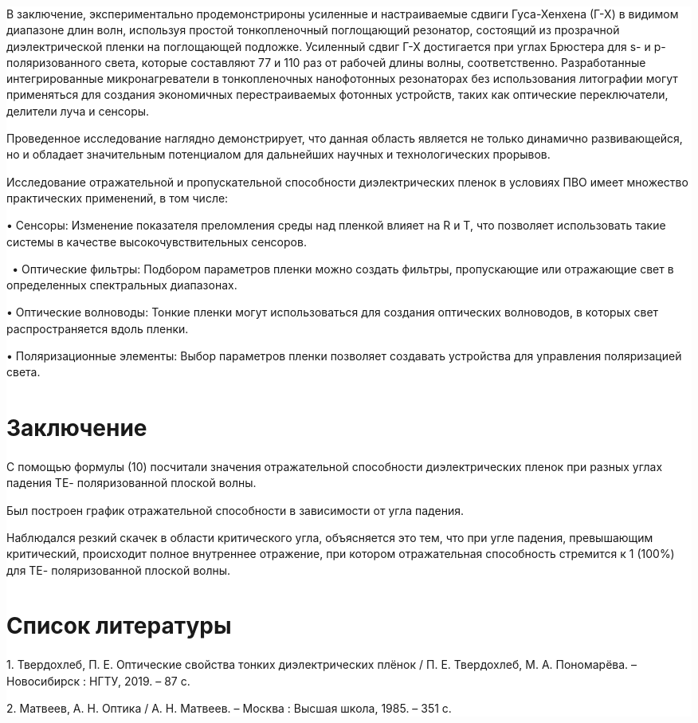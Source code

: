 В заключение, экспериментально продемонстрироны усиленные и настраиваемые сдвиги Гуса-Хенхена (Г-Х) в видимом диапазоне длин волн, используя простой тонкопленочный поглощающий резонатор, состоящий из прозрачной диэлектрической пленки на поглощающей подложке. Усиленный сдвиг Г-Х достигается при углах Брюстера для s- и p-поляризованного света, которые составляют 77 и 110 раз от рабочей длины волны, соответственно. Разработанные интегрированные микронагреватели в тонкопленочных нанофотонных резонаторах без использования литографии могут применяться для создания экономичных перестраиваемых фотонных устройств, таких как оптические переключатели, делители луча и сенсоры.

Проведенное исследование наглядно демонстрирует, что данная область является не только динамично развивающейся, но и обладает значительным потенциалом для дальнейших научных и технологических прорывов.

<a name="_toc154568672"></a>Исследование отражательной и пропускательной способности диэлектрических пленок в условиях ПВО имеет множество практических применений, в том числе:  

• Сенсоры: Изменение показателя преломления среды над пленкой влияет на R и T, что позволяет использовать такие системы в качестве высокочувствительных сенсоров. 

` `• Оптические фильтры:  Подбором параметров пленки можно создать фильтры, пропускающие или отражающие свет в определенных спектральных диапазонах.  

• Оптические волноводы:  Тонкие пленки могут использоваться для создания оптических волноводов, в которых свет распространяется вдоль пленки.  

• Поляризационные элементы:  Выбор параметров пленки позволяет создавать устройства для управления поляризацией света.

# <a name="_toc186108937"></a>**Заключение**  
С помощью формулы (10) посчитали значения отражательной способности диэлектрических пленок при разных углах падения ТЕ- поляризованной плоской волны.  

Был построен график отражательной способности в зависимости от угла падения.

Наблюдался резкий скачек в области критического угла, объясняется это тем, что при угле падения, превышающим критический, происходит полное внутреннее отражение, при котором отражательная способность стремится к 1 (100%) для ТЕ- поляризованной плоской волны.


#

#

#










# <a name="_toc186108938"></a>**Список литературы**
1\. Твердохлеб, П. Е. Оптические свойства тонких диэлектрических плёнок / П. Е. Твердохлеб, М. А. Пономарёва. – Новосибирск : НГТУ, 2019. – 87 с.

2\. Матвеев, А. Н. Оптика / А. Н. Матвеев. – Москва : Высшая школа, 1985. – 351 с.
